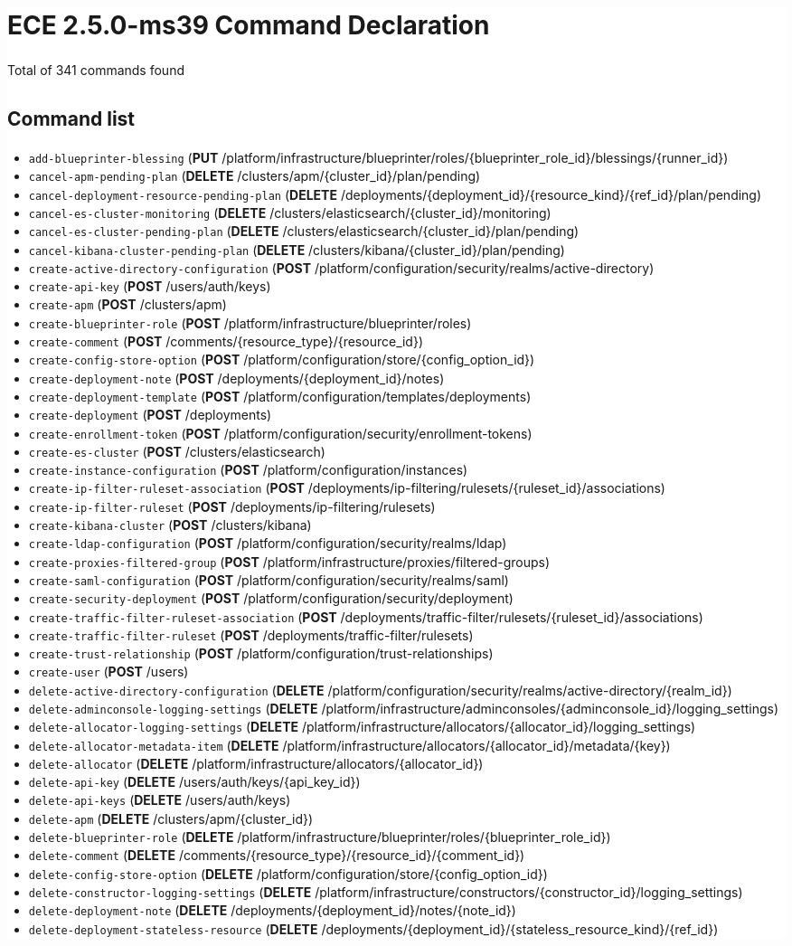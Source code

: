 # ECE 2.5.0-ms39 Command Declaration

Total of 341 commands found

## Command list

- `add-blueprinter-blessing` (**PUT** /platform/infrastructure/blueprinter/roles/{blueprinter_role_id}/blessings/{runner_id})
- `cancel-apm-pending-plan` (**DELETE** /clusters/apm/{cluster_id}/plan/pending)
- `cancel-deployment-resource-pending-plan` (**DELETE** /deployments/{deployment_id}/{resource_kind}/{ref_id}/plan/pending)
- `cancel-es-cluster-monitoring` (**DELETE** /clusters/elasticsearch/{cluster_id}/monitoring)
- `cancel-es-cluster-pending-plan` (**DELETE** /clusters/elasticsearch/{cluster_id}/plan/pending)
- `cancel-kibana-cluster-pending-plan` (**DELETE** /clusters/kibana/{cluster_id}/plan/pending)
- `create-active-directory-configuration` (**POST** /platform/configuration/security/realms/active-directory)
- `create-api-key` (**POST** /users/auth/keys)
- `create-apm` (**POST** /clusters/apm)
- `create-blueprinter-role` (**POST** /platform/infrastructure/blueprinter/roles)
- `create-comment` (**POST** /comments/{resource_type}/{resource_id})
- `create-config-store-option` (**POST** /platform/configuration/store/{config_option_id})
- `create-deployment-note` (**POST** /deployments/{deployment_id}/notes)
- `create-deployment-template` (**POST** /platform/configuration/templates/deployments)
- `create-deployment` (**POST** /deployments)
- `create-enrollment-token` (**POST** /platform/configuration/security/enrollment-tokens)
- `create-es-cluster` (**POST** /clusters/elasticsearch)
- `create-instance-configuration` (**POST** /platform/configuration/instances)
- `create-ip-filter-ruleset-association` (**POST** /deployments/ip-filtering/rulesets/{ruleset_id}/associations)
- `create-ip-filter-ruleset` (**POST** /deployments/ip-filtering/rulesets)
- `create-kibana-cluster` (**POST** /clusters/kibana)
- `create-ldap-configuration` (**POST** /platform/configuration/security/realms/ldap)
- `create-proxies-filtered-group` (**POST** /platform/infrastructure/proxies/filtered-groups)
- `create-saml-configuration` (**POST** /platform/configuration/security/realms/saml)
- `create-security-deployment` (**POST** /platform/configuration/security/deployment)
- `create-traffic-filter-ruleset-association` (**POST** /deployments/traffic-filter/rulesets/{ruleset_id}/associations)
- `create-traffic-filter-ruleset` (**POST** /deployments/traffic-filter/rulesets)
- `create-trust-relationship` (**POST** /platform/configuration/trust-relationships)
- `create-user` (**POST** /users)
- `delete-active-directory-configuration` (**DELETE** /platform/configuration/security/realms/active-directory/{realm_id})
- `delete-adminconsole-logging-settings` (**DELETE** /platform/infrastructure/adminconsoles/{adminconsole_id}/logging_settings)
- `delete-allocator-logging-settings` (**DELETE** /platform/infrastructure/allocators/{allocator_id}/logging_settings)
- `delete-allocator-metadata-item` (**DELETE** /platform/infrastructure/allocators/{allocator_id}/metadata/{key})
- `delete-allocator` (**DELETE** /platform/infrastructure/allocators/{allocator_id})
- `delete-api-key` (**DELETE** /users/auth/keys/{api_key_id})
- `delete-api-keys` (**DELETE** /users/auth/keys)
- `delete-apm` (**DELETE** /clusters/apm/{cluster_id})
- `delete-blueprinter-role` (**DELETE** /platform/infrastructure/blueprinter/roles/{blueprinter_role_id})
- `delete-comment` (**DELETE** /comments/{resource_type}/{resource_id}/{comment_id})
- `delete-config-store-option` (**DELETE** /platform/configuration/store/{config_option_id})
- `delete-constructor-logging-settings` (**DELETE** /platform/infrastructure/constructors/{constructor_id}/logging_settings)
- `delete-deployment-note` (**DELETE** /deployments/{deployment_id}/notes/{note_id})
- `delete-deployment-stateless-resource` (**DELETE** /deployments/{deployment_id}/{stateless_resource_kind}/{ref_id})